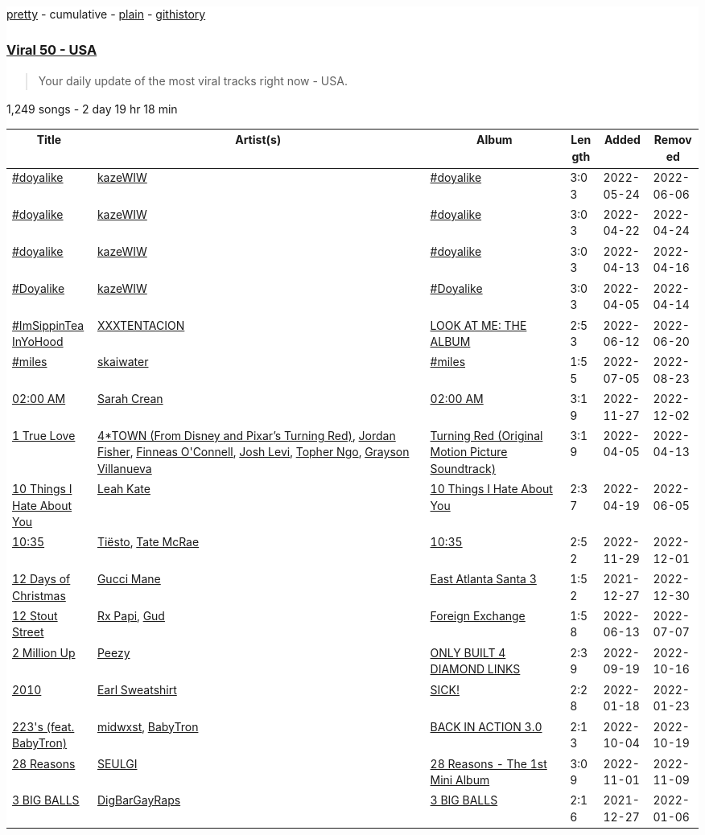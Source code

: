 [pretty](/playlists/pretty/37i9dQZEVXbKuaTI1Z1Afx.md) - cumulative - [plain](/playlists/plain/37i9dQZEVXbKuaTI1Z1Afx) - [githistory](https://github.githistory.xyz/mackorone/spotify-playlist-archive/blob/main/playlists/plain/37i9dQZEVXbKuaTI1Z1Afx)

### [Viral 50 \- USA](https://open.spotify.com/playlist/37i9dQZEVXbKuaTI1Z1Afx)

> Your daily update of the most viral tracks right now \- USA.

1,249 songs - 2 day 19 hr 18 min

| Title | Artist(s) | Album | Length | Added | Removed |
|---|---|---|---|---|---|
| [\#doyalike](https://open.spotify.com/track/28wSGs5ktiBQeeArATV8VX) | [kazeWIW](https://open.spotify.com/artist/021U5Ph1AQMVUndqnLPMkL) | [\#doyalike](https://open.spotify.com/album/0nnDPfom0EYbRYphovv0hu) | 3:03 | 2022-05-24 | 2022-06-06 |
| [\#doyalike](https://open.spotify.com/track/2HfZIE33sAibTpHibfdEDs) | [kazeWIW](https://open.spotify.com/artist/03G9a7of6KbiBL30L7UAAS) | [\#doyalike](https://open.spotify.com/album/2lB1L11fAMtcOyo3xnZGQ6) | 3:03 | 2022-04-22 | 2022-04-24 |
| [\#doyalike](https://open.spotify.com/track/36Sg1qwErh1ONjBv6I9zPn) | [kazeWIW](https://open.spotify.com/artist/03G9a7of6KbiBL30L7UAAS) | [\#doyalike](https://open.spotify.com/album/3rS3wTkFe8pRefM2j51gdP) | 3:03 | 2022-04-13 | 2022-04-16 |
| [\#Doyalike](https://open.spotify.com/track/4JhL6VywH5lKtAW6E3gKpD) | [kazeWIW](https://open.spotify.com/artist/03G9a7of6KbiBL30L7UAAS) | [\#Doyalike](https://open.spotify.com/album/1E4Eap7cvWM5wtLNZsVlev) | 3:03 | 2022-04-05 | 2022-04-14 |
| [\#ImSippinTeaInYoHood](https://open.spotify.com/track/2z6W6oeZvBaO56Mg587v0w) | [XXXTENTACION](https://open.spotify.com/artist/15UsOTVnJzReFVN1VCnxy4) | [LOOK AT ME: THE ALBUM](https://open.spotify.com/album/7vNqlfthayItIbI0Ssmfoa) | 2:53 | 2022-06-12 | 2022-06-20 |
| [\#miles](https://open.spotify.com/track/1hboZZxKIEjLHRIkhx4Soi) | [skaiwater](https://open.spotify.com/artist/1URVdcNYXigvk6Dj0fHYOM) | [\#miles](https://open.spotify.com/album/2PCs0ZB8bHofV9khzpRmal) | 1:55 | 2022-07-05 | 2022-08-23 |
| [02:00 AM](https://open.spotify.com/track/3RSnbJiWwd3hP4d7T5D0w5) | [Sarah Crean](https://open.spotify.com/artist/5tbb3BtKz6wc1qQmjmgfe0) | [02:00 AM](https://open.spotify.com/album/0w5jwceudnMpE3e6eGFOF2) | 3:19 | 2022-11-27 | 2022-12-02 |
| [1 True Love](https://open.spotify.com/track/2dJ1UJEQQq3jkLSJP4ZIoi) | [4\*TOWN \(From Disney and Pixar’s Turning Red\)](https://open.spotify.com/artist/7jLpPyJ5gQxCvwiBsUfFu6), [Jordan Fisher](https://open.spotify.com/artist/60wslYioiBcxSTInM4nIy2), [Finneas O'Connell](https://open.spotify.com/artist/7hCuNVmOMT7ntattMgmL96), [Josh Levi](https://open.spotify.com/artist/6NvsNA4Ea62yJh7ePTS8gz), [Topher Ngo](https://open.spotify.com/artist/10WKlp1bjWxC1IWbpX4Q6l), [Grayson Villanueva](https://open.spotify.com/artist/0wSCwQI0t7XUj0zdGO25PZ) | [Turning Red \(Original Motion Picture Soundtrack\)](https://open.spotify.com/album/6z1EZ0KfoiVW0bXIbOWAu3) | 3:19 | 2022-04-05 | 2022-04-13 |
| [10 Things I Hate About You](https://open.spotify.com/track/6Jkm5kUldvIqxzI1Pa7nXH) | [Leah Kate](https://open.spotify.com/artist/6oWOHAOyBUn6aJlKIPJK9r) | [10 Things I Hate About You](https://open.spotify.com/album/26hYEKjKZU1sTC4mUPpVI6) | 2:37 | 2022-04-19 | 2022-06-05 |
| [10:35](https://open.spotify.com/track/6BePGk3eCan4FqaW2X8Qy3) | [Tiësto](https://open.spotify.com/artist/2o5jDhtHVPhrJdv3cEQ99Z), [Tate McRae](https://open.spotify.com/artist/45dkTj5sMRSjrmBSBeiHym) | [10:35](https://open.spotify.com/album/77wWx9sOCJiy0wcn0P44NO) | 2:52 | 2022-11-29 | 2022-12-01 |
| [12 Days of Christmas](https://open.spotify.com/track/6bE3npRCJW3wmy4NV44ZS2) | [Gucci Mane](https://open.spotify.com/artist/13y7CgLHjMVRMDqxdx0Xdo) | [East Atlanta Santa 3](https://open.spotify.com/album/41Mzki3Yox73btDc51evLi) | 1:52 | 2021-12-27 | 2022-12-30 |
| [12 Stout Street](https://open.spotify.com/track/7K1HH9OC6nZlJqrGnr8r1g) | [Rx Papi](https://open.spotify.com/artist/56gMovAlFdnmrDk2BcfUlJ), [Gud](https://open.spotify.com/artist/3lyW79oolCj6PAaLUqnze5) | [Foreign Exchange](https://open.spotify.com/album/2CKbsapMFGNtTVe9BneTgh) | 1:58 | 2022-06-13 | 2022-07-07 |
| [2 Million Up](https://open.spotify.com/track/5JS1gz9zP4GTy0LZYvSeUK) | [Peezy](https://open.spotify.com/artist/6lOaHNmL3l3hKDGNf0egfs) | [ONLY BUILT 4 DIAMOND LINKS](https://open.spotify.com/album/3s4uzffoGode9dbtELaVEp) | 2:39 | 2022-09-19 | 2022-10-16 |
| [2010](https://open.spotify.com/track/7ze7yEV1xvxPxuPaF0oUUU) | [Earl Sweatshirt](https://open.spotify.com/artist/3A5tHz1SfngyOZM2gItYKu) | [SICK!](https://open.spotify.com/album/51heTwkSfb4Z5dRIgwU2bd) | 2:28 | 2022-01-18 | 2022-01-23 |
| [223's \(feat\. BabyTron\)](https://open.spotify.com/track/2Gn3xsO0hacXJy1Z2EHrgm) | [midwxst](https://open.spotify.com/artist/7CGSp2GbiOpLPSq61qjxf8), [BabyTron](https://open.spotify.com/artist/0sKsReKseslDlhxmbN6wLk) | [BACK IN ACTION 3.0](https://open.spotify.com/album/2nE7I42NgdU4IlyLv6xtVM) | 2:13 | 2022-10-04 | 2022-10-19 |
| [28 Reasons](https://open.spotify.com/track/1dfsPqH09vnzUWEOsN98Ex) | [SEULGI](https://open.spotify.com/artist/2QM5S4yO6xHgnNvF0nbZZq) | [28 Reasons \- The 1st Mini Album](https://open.spotify.com/album/1t5a29WYbJj83iy3RNICHw) | 3:09 | 2022-11-01 | 2022-11-09 |
| [3 BIG BALLS](https://open.spotify.com/track/2YIDnkBfwbLMkt9rcugLdr) | [DigBarGayRaps](https://open.spotify.com/artist/4988qu8te41B5Y35deTmGk) | [3 BIG BALLS](https://open.spotify.com/album/6Aus9U0MvQ2nvHpGTNp0VR) | 2:16 | 2021-12-27 | 2022-01-06 |